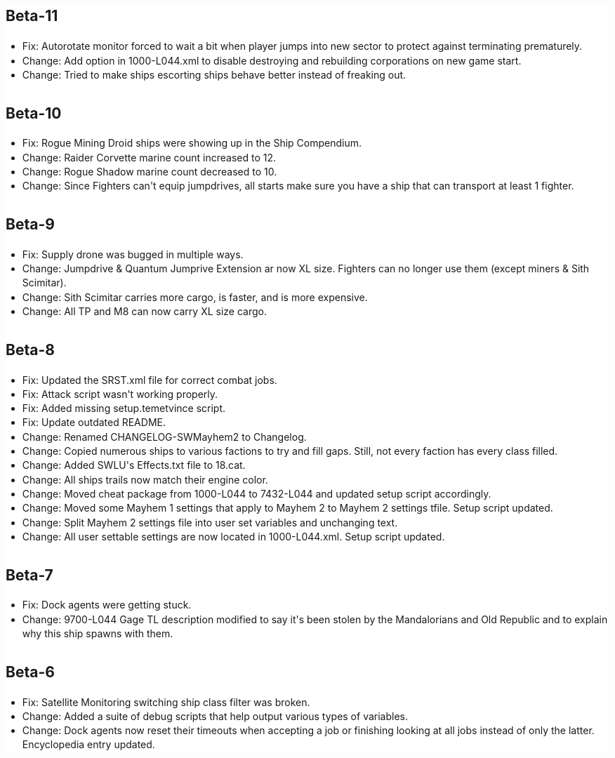 ## Beta-11
* Fix: Autorotate monitor forced to wait a bit when player jumps into new sector to protect against terminating prematurely.
* Change: Add option in 1000-L044.xml to disable destroying and rebuilding corporations on new game start.
* Change: Tried to make ships escorting ships behave better instead of freaking out.

## Beta-10
* Fix: Rogue Mining Droid ships were showing up in the Ship Compendium.
* Change: Raider Corvette marine count increased to 12.
* Change: Rogue Shadow marine count decreased to 10. 
* Change: Since Fighters can't equip jumpdrives, all starts make sure you have a ship that can transport at least 1 fighter.

## Beta-9
* Fix: Supply drone was bugged in multiple ways.
* Change: Jumpdrive & Quantum Jumprive Extension ar now XL size. Fighters can no longer use them (except miners & Sith Scimitar).
* Change: Sith Scimitar carries more cargo, is faster, and is more expensive.
* Change: All TP and M8 can now carry XL size cargo.

## Beta-8
* Fix: Updated the SRST.xml file for correct combat jobs.
* Fix: Attack script wasn't working properly.
* Fix: Added missing setup.temetvince script.
* Fix: Update outdated README.
* Change: Renamed CHANGELOG-SWMayhem2 to Changelog.
* Change: Copied numerous ships to various factions to try and fill gaps. Still, not every faction has every class filled.
* Change: Added SWLU's Effects.txt file to 18.cat.
* Change: All ships trails now match their engine color.
* Change: Moved cheat package from 1000-L044 to 7432-L044 and updated setup script accordingly.
* Change: Moved some Mayhem 1 settings that apply to Mayhem 2 to Mayhem 2 settings tfile. Setup script updated.
* Change: Split Mayhem 2 settings file into user set variables and unchanging text.
* Change: All user settable settings are now located in 1000-L044.xml. Setup script updated.

## Beta-7
* Fix: Dock agents were getting stuck.
* Change: 9700-L044 Gage TL description modified to say it's been stolen by the Mandalorians and Old Republic and to explain why this ship spawns with them.

## Beta-6
* Fix: Satellite Monitoring switching ship class filter was broken.
* Change: Added a suite of debug scripts that help output various types of variables.
* Change: Dock agents now reset their timeouts when accepting a job or finishing looking at all jobs instead of only the latter. Encyclopedia entry updated.
